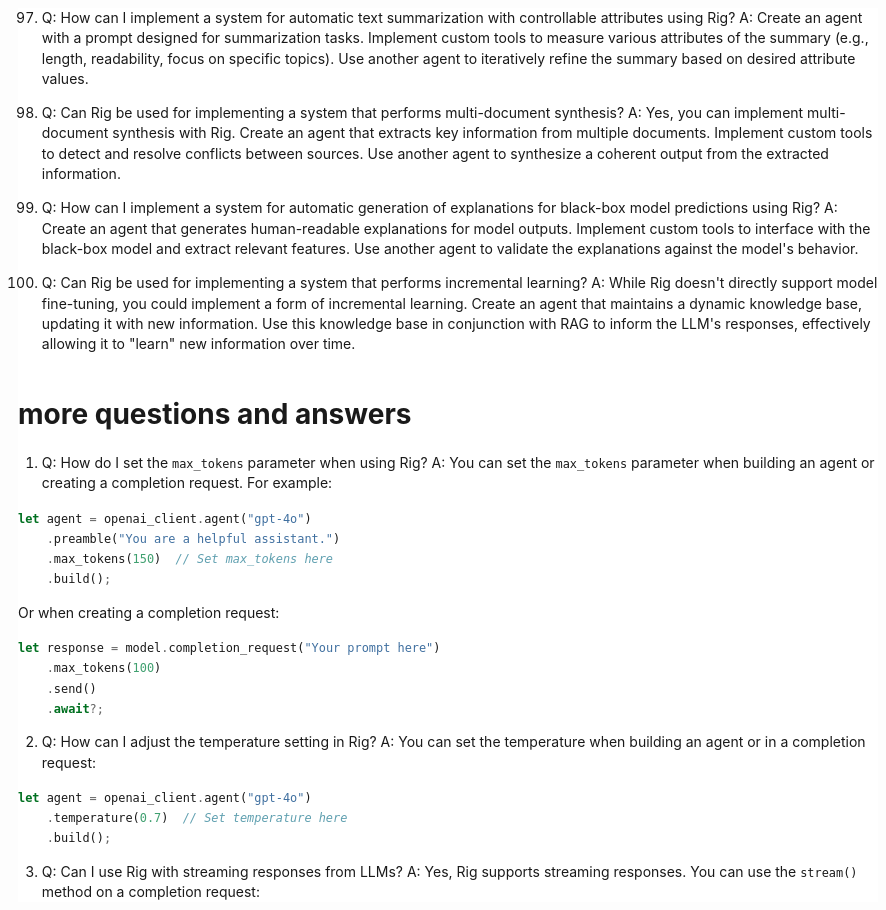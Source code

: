97. Q: How can I implement a system for automatic text summarization with controllable attributes using Rig?
    A: Create an agent with a prompt designed for summarization tasks. Implement custom tools to measure various attributes of the summary (e.g., length, readability, focus on specific topics). Use another agent to iteratively refine the summary based on desired attribute values.

98. Q: Can Rig be used for implementing a system that performs multi-document synthesis?
    A: Yes, you can implement multi-document synthesis with Rig. Create an agent that extracts key information from multiple documents. Implement custom tools to detect and resolve conflicts between sources. Use another agent to synthesize a coherent output from the extracted information.

99. Q: How can I implement a system for automatic generation of explanations for black-box model predictions using Rig?
    A: Create an agent that generates human-readable explanations for model outputs. Implement custom tools to interface with the black-box model and extract relevant features. Use another agent to validate the explanations against the model's behavior.

100. Q: Can Rig be used for implementing a system that performs incremental learning?
     A: While Rig doesn't directly support model fine-tuning, you could implement a form of incremental learning. Create an agent that maintains a dynamic knowledge base, updating it with new information. Use this knowledge base in conjunction with RAG to inform the LLM's responses, effectively allowing it to "learn" new information over time.

# more questions and answers

1. Q: How do I set the `max_tokens` parameter when using Rig?
A: You can set the `max_tokens` parameter when building an agent or creating a completion request. For example:

```rust
let agent = openai_client.agent("gpt-4o")
    .preamble("You are a helpful assistant.")
    .max_tokens(150)  // Set max_tokens here
    .build();
```

Or when creating a completion request:

```rust
let response = model.completion_request("Your prompt here")
    .max_tokens(100)
    .send()
    .await?;
```

2. Q: How can I adjust the temperature setting in Rig?
A: You can set the temperature when building an agent or in a completion request:

```rust
let agent = openai_client.agent("gpt-4o")
    .temperature(0.7)  // Set temperature here
    .build();
```

3. Q: Can I use Rig with streaming responses from LLMs?
A: Yes, Rig supports streaming responses. You can use the `stream()` method on a completion request:
